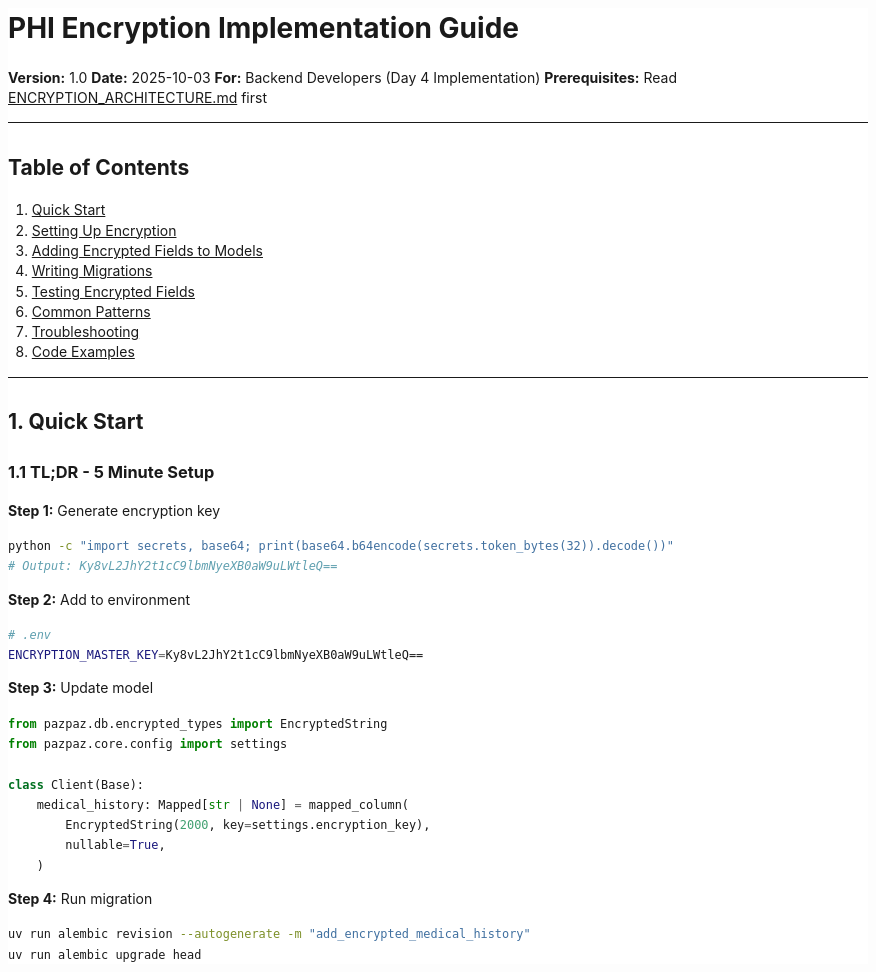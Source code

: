 # PHI Encryption Implementation Guide
**Version:** 1.0
**Date:** 2025-10-03
**For:** Backend Developers (Day 4 Implementation)
**Prerequisites:** Read [ENCRYPTION_ARCHITECTURE.md](ENCRYPTION_ARCHITECTURE.md) first

---

## Table of Contents

1. [Quick Start](#1-quick-start)
2. [Setting Up Encryption](#2-setting-up-encryption)
3. [Adding Encrypted Fields to Models](#3-adding-encrypted-fields-to-models)
4. [Writing Migrations](#4-writing-migrations)
5. [Testing Encrypted Fields](#5-testing-encrypted-fields)
6. [Common Patterns](#6-common-patterns)
7. [Troubleshooting](#7-troubleshooting)
8. [Code Examples](#8-code-examples)

---

## 1. Quick Start

### 1.1 TL;DR - 5 Minute Setup

**Step 1:** Generate encryption key
```bash
python -c "import secrets, base64; print(base64.b64encode(secrets.token_bytes(32)).decode())"
# Output: Ky8vL2JhY2t1cC9lbmNyeXB0aW9uLWtleQ==
```

**Step 2:** Add to environment
```bash
# .env
ENCRYPTION_MASTER_KEY=Ky8vL2JhY2t1cC9lbmNyeXB0aW9uLWtleQ==
```

**Step 3:** Update model
```python
from pazpaz.db.encrypted_types import EncryptedString
from pazpaz.core.config import settings

class Client(Base):
    medical_history: Mapped[str | None] = mapped_column(
        EncryptedString(2000, key=settings.encryption_key),
        nullable=True,
    )
```

**Step 4:** Run migration
```bash
uv run alembic revision --autogenerate -m "add_encrypted_medical_history"
uv run alembic upgrade head
```
